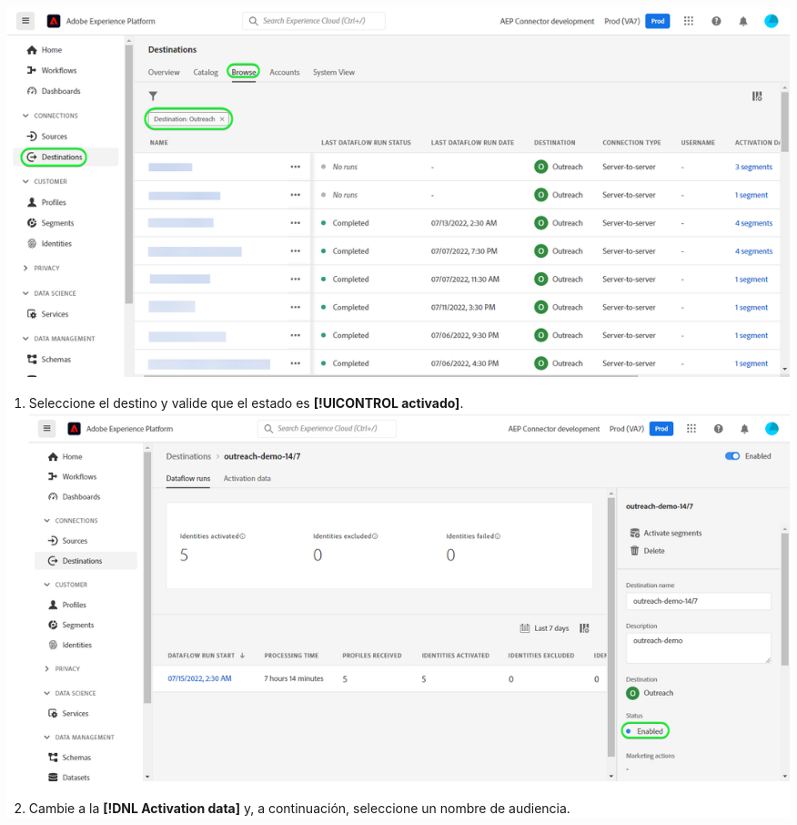    ![Captura de pantalla de la IU de Platform que muestra destinos de exploración.](../../assets/catalog/crm/outreach/browse-destinations.png)

1. Seleccione el destino y valide que el estado es **[!UICONTROL activado]**.
   ![Captura de pantalla de la IU de Platform que muestra la ejecución del flujo de datos de destinos para el destino seleccionado.](../../assets/catalog/crm/outreach/destination-dataflow-run.png)

1. Cambie a la **[!DNL Activation data]** y, a continuación, seleccione un nombre de audiencia.